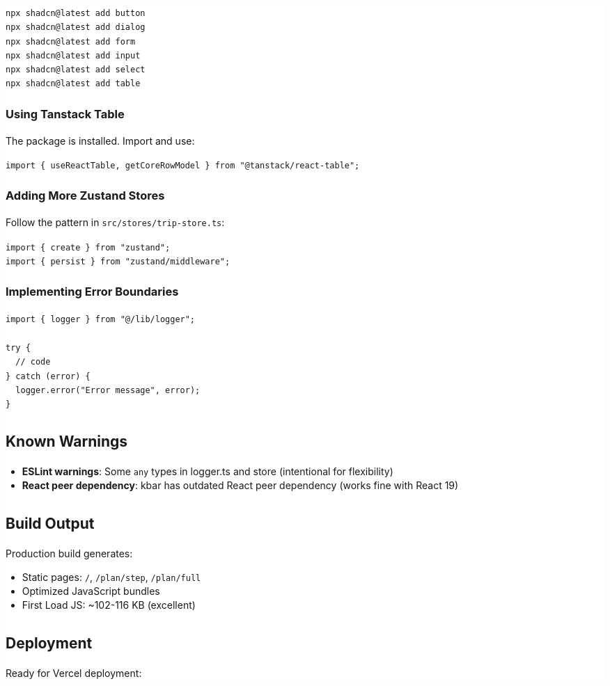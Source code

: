 ```bash
npx shadcn@latest add button
npx shadcn@latest add dialog
npx shadcn@latest add form
npx shadcn@latest add input
npx shadcn@latest add select
npx shadcn@latest add table
```

### Using Tanstack Table

The package is installed. Import and use:

```tsx
import { useReactTable, getCoreRowModel } from "@tanstack/react-table";
```

### Adding More Zustand Stores

Follow the pattern in `src/stores/trip-store.ts`:

```tsx
import { create } from "zustand";
import { persist } from "zustand/middleware";
```

### Implementing Error Boundaries

```tsx
import { logger } from "@/lib/logger";

try {
  // code
} catch (error) {
  logger.error("Error message", error);
}
```

## Known Warnings

- **ESLint warnings**: Some `any` types in logger.ts and store (intentional for flexibility)
- **React peer dependency**: kbar has outdated React peer dependency (works fine with React 19)

## Build Output

Production build generates:

- Static pages: `/`, `/plan/step`, `/plan/full`
- Optimized JavaScript bundles
- First Load JS: ~102-116 KB (excellent)

## Deployment

Ready for Vercel deployment:
